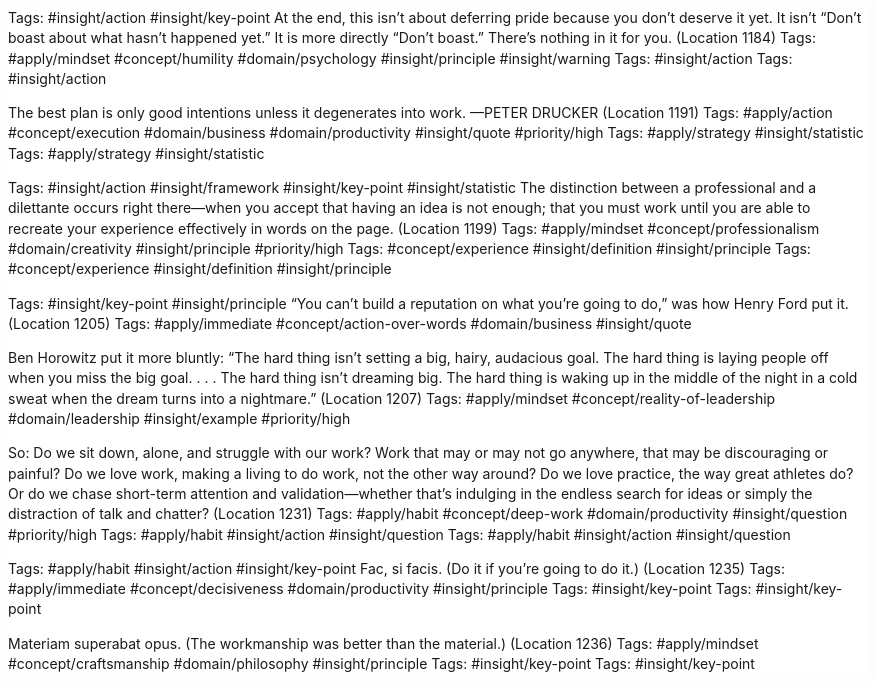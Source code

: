 Tags: #insight/action #insight/key-point
At the end, this isn’t about deferring pride because you don’t deserve it yet. It isn’t “Don’t boast about what hasn’t happened yet.” It is more directly “Don’t boast.” There’s nothing in it for you. (Location 1184)
Tags: #apply/mindset #concept/humility #domain/psychology #insight/principle #insight/warning
Tags: #insight/action
Tags: #insight/action
  
The best plan is only good intentions unless it degenerates into work. —PETER DRUCKER (Location 1191)
Tags: #apply/action #concept/execution #domain/business #domain/productivity #insight/quote #priority/high
Tags: #apply/strategy #insight/statistic
Tags: #apply/strategy #insight/statistic
  
Tags: #insight/action #insight/framework #insight/key-point #insight/statistic
The distinction between a professional and a dilettante occurs right there—when you accept that having an idea is not enough; that you must work until you are able to recreate your experience effectively in words on the page. (Location 1199)
Tags: #apply/mindset #concept/professionalism #domain/creativity #insight/principle #priority/high
Tags: #concept/experience #insight/definition #insight/principle
Tags: #concept/experience #insight/definition #insight/principle
  
Tags: #insight/key-point #insight/principle
“You can’t build a reputation on what you’re going to do,” was how Henry Ford put it. (Location 1205)
Tags: #apply/immediate #concept/action-over-words #domain/business #insight/quote
  
Ben Horowitz put it more bluntly: “The hard thing isn’t setting a big, hairy, audacious goal. The hard thing is laying people off when you miss the big goal. . . . The hard thing isn’t dreaming big. The hard thing is waking up in the middle of the night in a cold sweat when the dream turns into a nightmare.” (Location 1207)
Tags: #apply/mindset #concept/reality-of-leadership #domain/leadership #insight/example #priority/high
  
So: Do we sit down, alone, and struggle with our work? Work that may or may not go anywhere, that may be discouraging or painful? Do we love work, making a living to do work, not the other way around? Do we love practice, the way great athletes do? Or do we chase short-term attention and validation—whether that’s indulging in the endless search for ideas or simply the distraction of talk and chatter? (Location 1231)
Tags: #apply/habit #concept/deep-work #domain/productivity #insight/question #priority/high
Tags: #apply/habit #insight/action #insight/question
Tags: #apply/habit #insight/action #insight/question
  
Tags: #apply/habit #insight/action #insight/key-point
Fac, si facis. (Do it if you’re going to do it.) (Location 1235)
Tags: #apply/immediate #concept/decisiveness #domain/productivity #insight/principle
Tags: #insight/key-point
Tags: #insight/key-point
  
Materiam superabat opus. (The workmanship was better than the material.) (Location 1236)
Tags: #apply/mindset #concept/craftsmanship #domain/philosophy #insight/principle
Tags: #insight/key-point
Tags: #insight/key-point
  